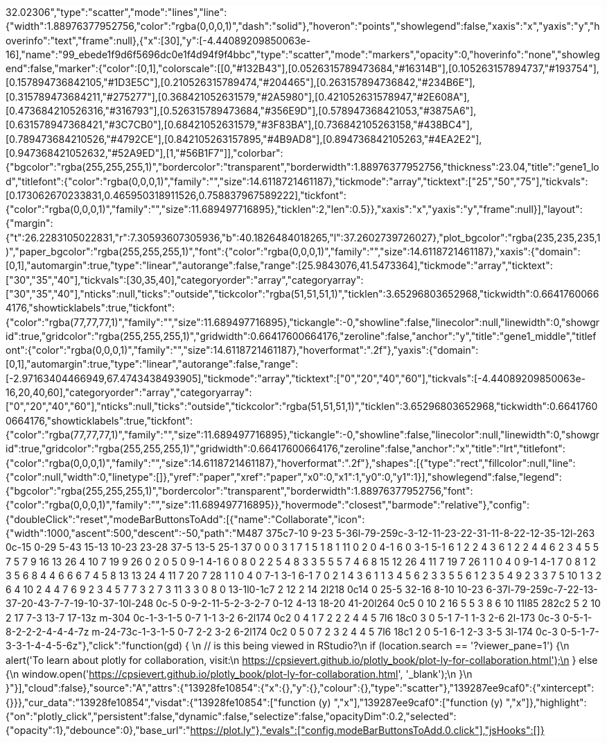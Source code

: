 32.02306","type":"scatter","mode":"lines","line":{"width":1.88976377952756,"color":"rgba(0,0,0,1)","dash":"solid"},"hoveron":"points","showlegend":false,"xaxis":"x","yaxis":"y","hoverinfo":"text","frame":null},{"x":[30],"y":[-4.44089209850063e-16],"name":"99_ebede1f9d6f5696dc0e1f4d94f9f4bbc","type":"scatter","mode":"markers","opacity":0,"hoverinfo":"none","showlegend":false,"marker":{"color":[0,1],"colorscale":[[0,"#132B43"],[0.0526315789473684,"#16314B"],[0.105263157894737,"#193754"],[0.157894736842105,"#1D3E5C"],[0.210526315789474,"#204465"],[0.263157894736842,"#234B6E"],[0.315789473684211,"#275277"],[0.368421052631579,"#2A5980"],[0.421052631578947,"#2E608A"],[0.473684210526316,"#316793"],[0.526315789473684,"#356E9D"],[0.578947368421053,"#3875A6"],[0.631578947368421,"#3C7CB0"],[0.68421052631579,"#3F83BA"],[0.736842105263158,"#438BC4"],[0.789473684210526,"#4792CE"],[0.842105263157895,"#4B9AD8"],[0.894736842105263,"#4EA2E2"],[0.947368421052632,"#52A9ED"],[1,"#56B1F7"]],"colorbar":{"bgcolor":"rgba(255,255,255,1)","bordercolor":"transparent","borderwidth":1.88976377952756,"thickness":23.04,"title":"gene1_lod","titlefont":{"color":"rgba(0,0,0,1)","family":"","size":14.6118721461187},"tickmode":"array","ticktext":["25","50","75"],"tickvals":[0.173062670233831,0.465950318911526,0.758837967589222],"tickfont":{"color":"rgba(0,0,0,1)","family":"","size":11.689497716895},"ticklen":2,"len":0.5}},"xaxis":"x","yaxis":"y","frame":null}],"layout":{"margin":{"t":26.2283105022831,"r":7.30593607305936,"b":40.1826484018265,"l":37.2602739726027},"plot_bgcolor":"rgba(235,235,235,1)","paper_bgcolor":"rgba(255,255,255,1)","font":{"color":"rgba(0,0,0,1)","family":"","size":14.6118721461187},"xaxis":{"domain":[0,1],"automargin":true,"type":"linear","autorange":false,"range":[25.9843076,41.5473364],"tickmode":"array","ticktext":["30","35","40"],"tickvals":[30,35,40],"categoryorder":"array","categoryarray":["30","35","40"],"nticks":null,"ticks":"outside","tickcolor":"rgba(51,51,51,1)","ticklen":3.65296803652968,"tickwidth":0.66417600664176,"showticklabels":true,"tickfont":{"color":"rgba(77,77,77,1)","family":"","size":11.689497716895},"tickangle":-0,"showline":false,"linecolor":null,"linewidth":0,"showgrid":true,"gridcolor":"rgba(255,255,255,1)","gridwidth":0.66417600664176,"zeroline":false,"anchor":"y","title":"gene1_middle","titlefont":{"color":"rgba(0,0,0,1)","family":"","size":14.6118721461187},"hoverformat":".2f"},"yaxis":{"domain":[0,1],"automargin":true,"type":"linear","autorange":false,"range":[-2.97163404466949,67.4743438493905],"tickmode":"array","ticktext":["0","20","40","60"],"tickvals":[-4.44089209850063e-16,20,40,60],"categoryorder":"array","categoryarray":["0","20","40","60"],"nticks":null,"ticks":"outside","tickcolor":"rgba(51,51,51,1)","ticklen":3.65296803652968,"tickwidth":0.66417600664176,"showticklabels":true,"tickfont":{"color":"rgba(77,77,77,1)","family":"","size":11.689497716895},"tickangle":-0,"showline":false,"linecolor":null,"linewidth":0,"showgrid":true,"gridcolor":"rgba(255,255,255,1)","gridwidth":0.66417600664176,"zeroline":false,"anchor":"x","title":"lrt","titlefont":{"color":"rgba(0,0,0,1)","family":"","size":14.6118721461187},"hoverformat":".2f"},"shapes":[{"type":"rect","fillcolor":null,"line":{"color":null,"width":0,"linetype":[]},"yref":"paper","xref":"paper","x0":0,"x1":1,"y0":0,"y1":1}],"showlegend":false,"legend":{"bgcolor":"rgba(255,255,255,1)","bordercolor":"transparent","borderwidth":1.88976377952756,"font":{"color":"rgba(0,0,0,1)","family":"","size":11.689497716895}},"hovermode":"closest","barmode":"relative"},"config":{"doubleClick":"reset","modeBarButtonsToAdd":[{"name":"Collaborate","icon":{"width":1000,"ascent":500,"descent":-50,"path":"M487 375c7-10 9-23 5-36l-79-259c-3-12-11-23-22-31-11-8-22-12-35-12l-263 0c-15 0-29 5-43 15-13 10-23 23-28 37-5 13-5 25-1 37 0 0 0 3 1 7 1 5 1 8 1 11 0 2 0 4-1 6 0 3-1 5-1 6 1 2 2 4 3 6 1 2 2 4 4 6 2 3 4 5 5 7 5 7 9 16 13 26 4 10 7 19 9 26 0 2 0 5 0 9-1 4-1 6 0 8 0 2 2 5 4 8 3 3 5 5 5 7 4 6 8 15 12 26 4 11 7 19 7 26 1 1 0 4 0 9-1 4-1 7 0 8 1 2 3 5 6 8 4 4 6 6 6 7 4 5 8 13 13 24 4 11 7 20 7 28 1 1 0 4 0 7-1 3-1 6-1 7 0 2 1 4 3 6 1 1 3 4 5 6 2 3 3 5 5 6 1 2 3 5 4 9 2 3 3 7 5 10 1 3 2 6 4 10 2 4 4 7 6 9 2 3 4 5 7 7 3 2 7 3 11 3 3 0 8 0 13-1l0-1c7 2 12 2 14 2l218 0c14 0 25-5 32-16 8-10 10-23 6-37l-79-259c-7-22-13-37-20-43-7-7-19-10-37-10l-248 0c-5 0-9-2-11-5-2-3-2-7 0-12 4-13 18-20 41-20l264 0c5 0 10 2 16 5 5 3 8 6 10 11l85 282c2 5 2 10 2 17 7-3 13-7 17-13z m-304 0c-1-3-1-5 0-7 1-1 3-2 6-2l174 0c2 0 4 1 7 2 2 2 4 4 5 7l6 18c0 3 0 5-1 7-1 1-3 2-6 2l-173 0c-3 0-5-1-8-2-2-2-4-4-4-7z m-24-73c-1-3-1-5 0-7 2-2 3-2 6-2l174 0c2 0 5 0 7 2 3 2 4 4 5 7l6 18c1 2 0 5-1 6-1 2-3 3-5 3l-174 0c-3 0-5-1-7-3-3-1-4-4-5-6z"},"click":"function(gd) { \n        // is this being viewed in RStudio?\n        if (location.search == '?viewer_pane=1') {\n          alert('To learn about plotly for collaboration, visit:\\n https://cpsievert.github.io/plotly_book/plot-ly-for-collaboration.html');\n        } else {\n          window.open('https://cpsievert.github.io/plotly_book/plot-ly-for-collaboration.html', '_blank');\n        }\n      }"}],"cloud":false},"source":"A","attrs":{"13928fe10854":{"x":{},"y":{},"colour":{},"type":"scatter"},"139287ee9caf0":{"xintercept":{}}},"cur_data":"13928fe10854","visdat":{"13928fe10854":["function (y) ","x"],"139287ee9caf0":["function (y) ","x"]},"highlight":{"on":"plotly_click","persistent":false,"dynamic":false,"selectize":false,"opacityDim":0.2,"selected":{"opacity":1},"debounce":0},"base_url":"https://plot.ly"},"evals":["config.modeBarButtonsToAdd.0.click"],"jsHooks":[]}</script>
